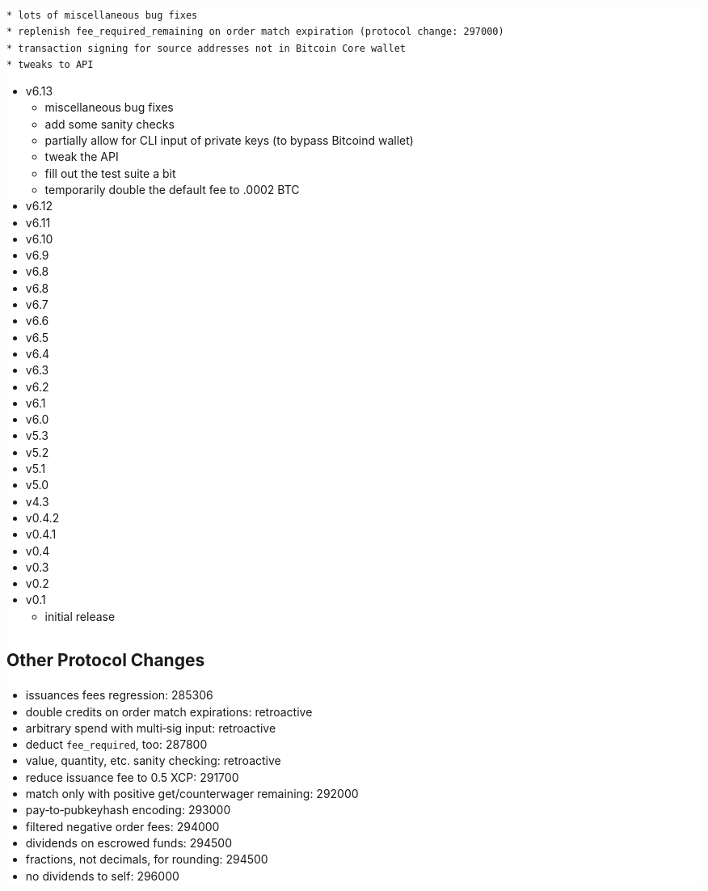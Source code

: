     * lots of miscellaneous bug fixes
    * replenish fee_required_remaining on order match expiration (protocol change: 297000)
    * transaction signing for source addresses not in Bitcoin Core wallet
    * tweaks to API
* v6.13
    * miscellaneous bug fixes
    * add some sanity checks
    * partially allow for CLI input of private keys (to bypass Bitcoind wallet)
    * tweak the API
    * fill out the test suite a bit
    * temporarily double the default fee to .0002 BTC
* v6.12
* v6.11
* v6.10
* v6.9
* v6.8
* v6.8
* v6.7
* v6.6
* v6.5
* v6.4
* v6.3
* v6.2
* v6.1
* v6.0
* v5.3
* v5.2
* v5.1
* v5.0
* v4.3
* v0.4.2
* v0.4.1
* v0.4
* v0.3
* v0.2
* v0.1
    * initial release

## Other Protocol Changes ##

* issuances fees regression: 285306
* double credits on order match expirations: retroactive
* arbitrary spend with multi‐sig input: retroactive
* deduct `fee_required`, too: 287800
* value, quantity, etc. sanity checking: retroactive
* reduce issuance fee to 0.5 XCP: 291700
* match only with positive get/counterwager remaining: 292000
* pay‐to‐pubkeyhash encoding: 293000
* filtered negative order fees: 294000
* dividends on escrowed funds: 294500
* fractions, not decimals, for rounding: 294500
* no dividends to self: 296000
